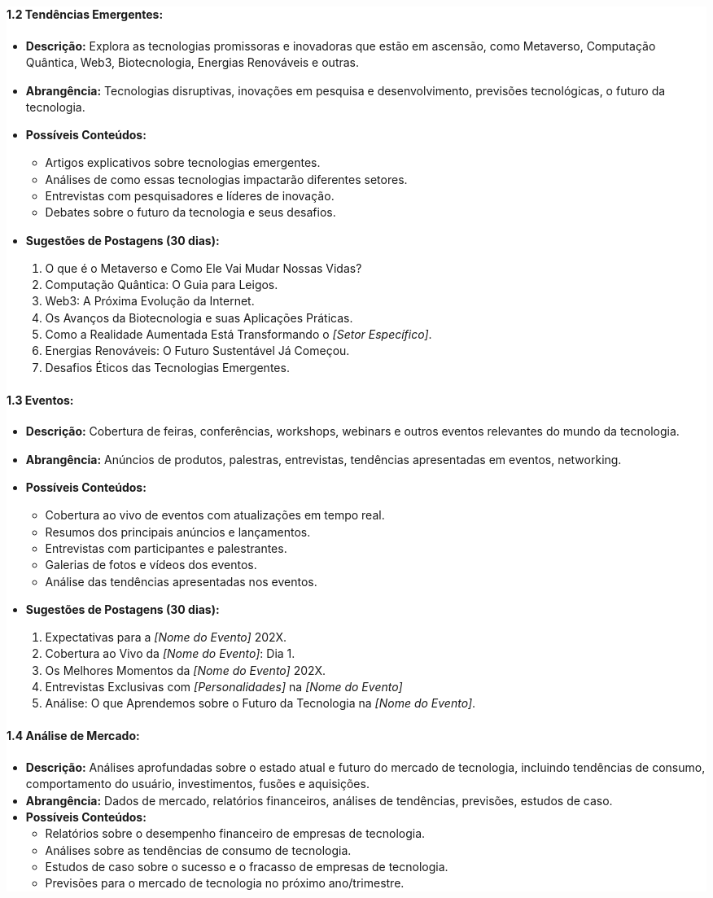 #### **1.2 Tendências Emergentes:**

*   **Descrição:** Explora as tecnologias promissoras e inovadoras que estão em ascensão, como Metaverso, Computação Quântica, Web3, Biotecnologia, Energias Renováveis e outras.
*   **Abrangência:** Tecnologias disruptivas, inovações em pesquisa e desenvolvimento, previsões tecnológicas, o futuro da tecnologia.
*   **Possíveis Conteúdos:**
    *   Artigos explicativos sobre tecnologias emergentes.
    *   Análises de como essas tecnologias impactarão diferentes setores.
    *   Entrevistas com pesquisadores e líderes de inovação.
    *   Debates sobre o futuro da tecnologia e seus desafios.

*   **Sugestões de Postagens (30 dias):**
    1.  O que é o Metaverso e Como Ele Vai Mudar Nossas Vidas?
    2.  Computação Quântica: O Guia para Leigos.
    3.  Web3: A Próxima Evolução da Internet.
    4.  Os Avanços da Biotecnologia e suas Aplicações Práticas.
    5.  Como a Realidade Aumentada Está Transformando o *\[Setor Específico]*.
    6.  Energias Renováveis: O Futuro Sustentável Já Começou.
    7.  Desafios Éticos das Tecnologias Emergentes.

#### **1.3 Eventos:**

*   **Descrição:** Cobertura de feiras, conferências, workshops, webinars e outros eventos relevantes do mundo da tecnologia.
*   **Abrangência:**  Anúncios de produtos, palestras, entrevistas, tendências apresentadas em eventos, networking.
*   **Possíveis Conteúdos:**
    *   Cobertura ao vivo de eventos com atualizações em tempo real.
    *   Resumos dos principais anúncios e lançamentos.
    *   Entrevistas com participantes e palestrantes.
    *   Galerias de fotos e vídeos dos eventos.
    *   Análise das tendências apresentadas nos eventos.

*   **Sugestões de Postagens (30 dias):**
    1.  Expectativas para a *\[Nome do Evento]* 202X.
    2.  Cobertura ao Vivo da *\[Nome do Evento]*: Dia 1.
    3.  Os Melhores Momentos da *\[Nome do Evento]* 202X.
    4.  Entrevistas Exclusivas com *\[Personalidades]* na *\[Nome do Evento]*
    5.  Análise: O que Aprendemos sobre o Futuro da Tecnologia na *\[Nome do Evento]*.

#### **1.4 Análise de Mercado:**

*   **Descrição:** Análises aprofundadas sobre o estado atual e futuro do mercado de tecnologia, incluindo tendências de consumo, comportamento do usuário, investimentos, fusões e aquisições.
*   **Abrangência:** Dados de mercado, relatórios financeiros, análises de tendências, previsões, estudos de caso.
*   **Possíveis Conteúdos:**
    *   Relatórios sobre o desempenho financeiro de empresas de tecnologia.
    *   Análises sobre as tendências de consumo de tecnologia.
    *   Estudos de caso sobre o sucesso e o fracasso de empresas de tecnologia.
    *   Previsões para o mercado de tecnologia no próximo ano/trimestre.

